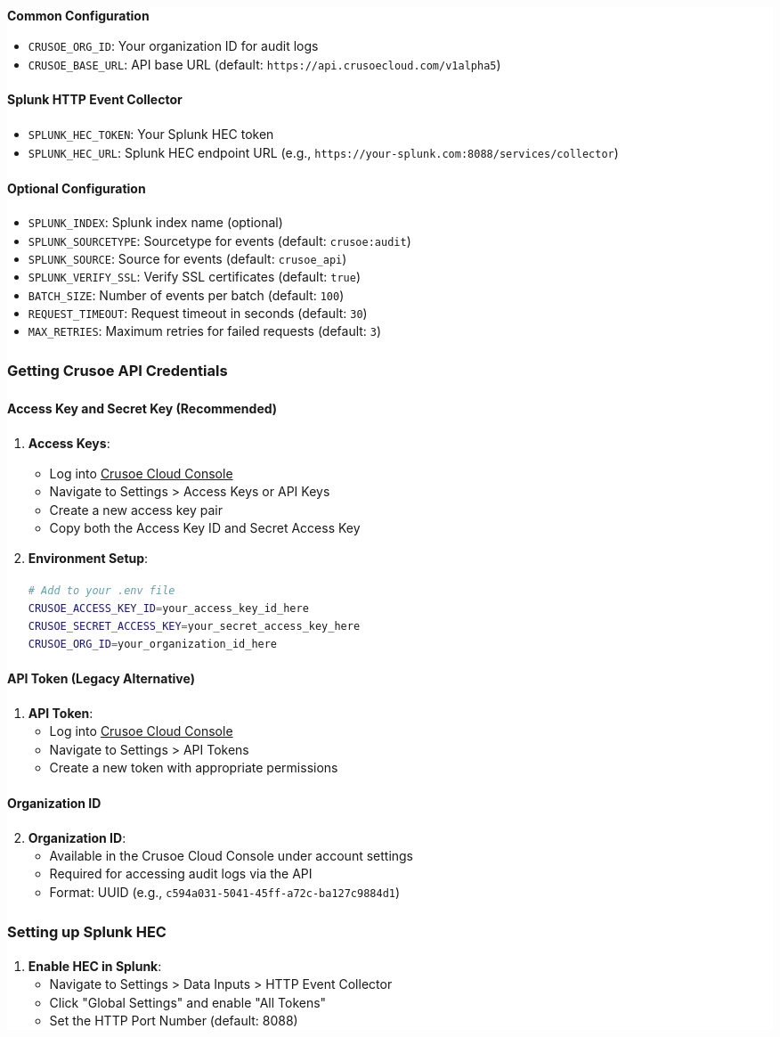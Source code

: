 **Common Configuration**
- `CRUSOE_ORG_ID`: Your organization ID for audit logs
- `CRUSOE_BASE_URL`: API base URL (default: `https://api.crusoecloud.com/v1alpha5`)

#### Splunk HTTP Event Collector
- `SPLUNK_HEC_TOKEN`: Your Splunk HEC token
- `SPLUNK_HEC_URL`: Splunk HEC endpoint URL (e.g., `https://your-splunk.com:8088/services/collector`)

#### Optional Configuration
- `SPLUNK_INDEX`: Splunk index name (optional)
- `SPLUNK_SOURCETYPE`: Sourcetype for events (default: `crusoe:audit`)
- `SPLUNK_SOURCE`: Source for events (default: `crusoe_api`)
- `SPLUNK_VERIFY_SSL`: Verify SSL certificates (default: `true`)
- `BATCH_SIZE`: Number of events per batch (default: `100`)
- `REQUEST_TIMEOUT`: Request timeout in seconds (default: `30`)
- `MAX_RETRIES`: Maximum retries for failed requests (default: `3`)

### Getting Crusoe API Credentials

#### Access Key and Secret Key (Recommended)

1. **Access Keys**: 
   - Log into [Crusoe Cloud Console](https://console.crusoecloud.com)
   - Navigate to Settings > Access Keys or API Keys
   - Create a new access key pair
   - Copy both the Access Key ID and Secret Access Key

2. **Environment Setup**:
   ```bash
   # Add to your .env file
   CRUSOE_ACCESS_KEY_ID=your_access_key_id_here
   CRUSOE_SECRET_ACCESS_KEY=your_secret_access_key_here
   CRUSOE_ORG_ID=your_organization_id_here
   ```

#### API Token (Legacy Alternative)

1. **API Token**: 
   - Log into [Crusoe Cloud Console](https://console.crusoecloud.com)
   - Navigate to Settings > API Tokens
   - Create a new token with appropriate permissions

#### Organization ID

2. **Organization ID**:
   - Available in the Crusoe Cloud Console under account settings
   - Required for accessing audit logs via the API
   - Format: UUID (e.g., `c594a031-5041-45ff-a72c-ba127c9884d1`)

### Setting up Splunk HEC

1. **Enable HEC in Splunk**:
   - Navigate to Settings > Data Inputs > HTTP Event Collector
   - Click "Global Settings" and enable "All Tokens"
   - Set the HTTP Port Number (default: 8088)
